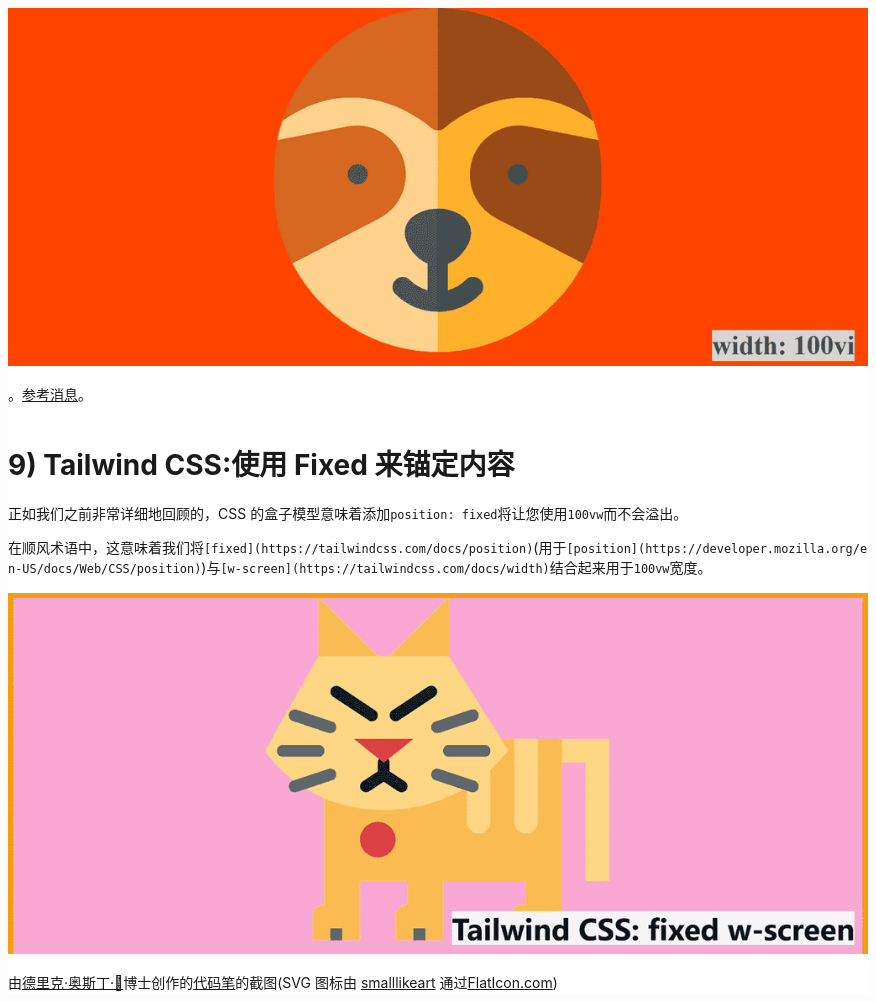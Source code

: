 ![](img/2ecd46bb3b9dddff6c142354c0443c58.png)

。[参考消息](https://www.urbandictionary.com/define.php?term=FYI)。

# 9) Tailwind CSS:使用 Fixed 来锚定内容

正如我们之前非常详细地回顾的，CSS 的盒子模型意味着添加`position: fixed`将让您使用`100vw`而不会溢出。

在顺风术语中，这意味着我们将`[fixed](https://tailwindcss.com/docs/position)`(用于`[position](https://developer.mozilla.org/en-US/docs/Web/CSS/position)`)与`[w-screen](https://tailwindcss.com/docs/width)`结合起来用于`100vw`宽度。

![](img/7585973ae9b34e6209b422a78bfbfd12.png)

由[德里克·奥斯丁·🥳](https://medium.com/u/e5294c417caf?source=post_page-----39b3a5e81cf--------------------------------)博士创作的[代码笔](https://codepen.io/doctorderek/pen/YzQzYmp)的截图(SVG 图标由 [smalllikeart](https://www.flaticon.com/authors/smalllikeart) 通过[FlatIcon.com](https://www.flaticon.com/))
